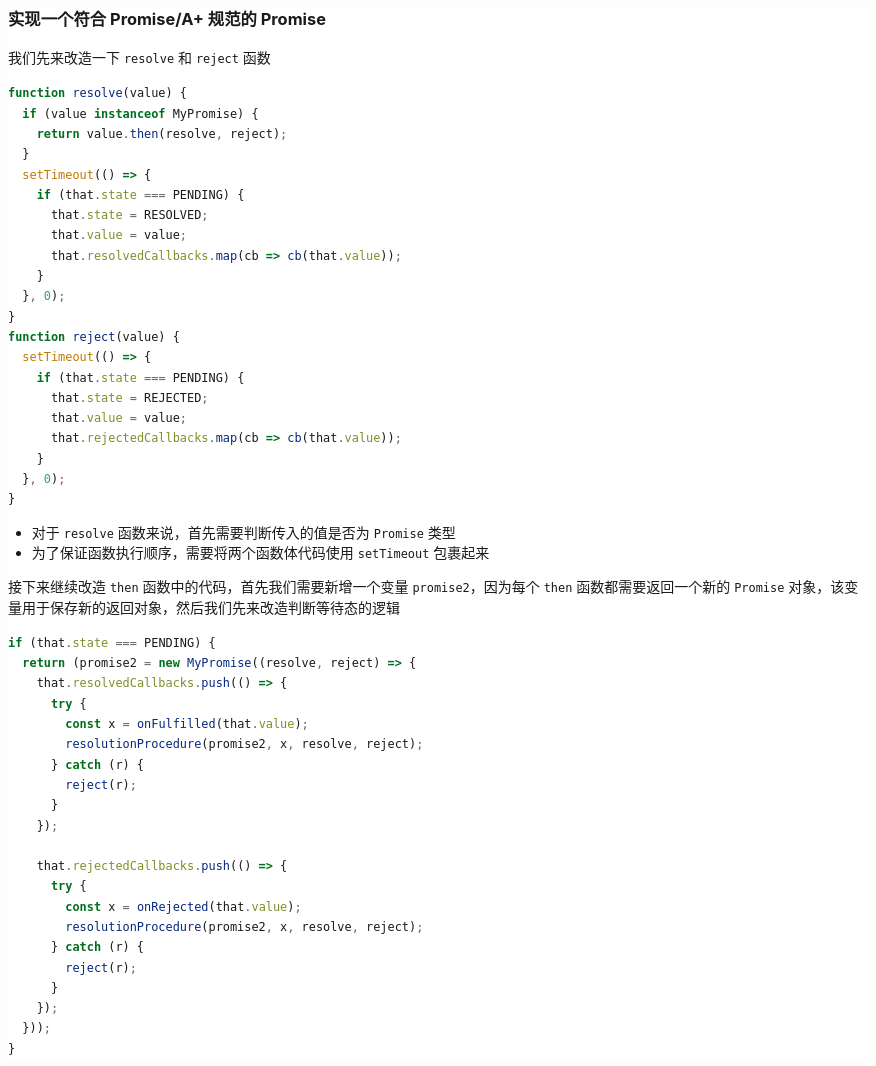 ### 实现一个符合 Promise/A+ 规范的 Promise

我们先来改造一下 `resolve` 和 `reject` 函数

```js
function resolve(value) {
  if (value instanceof MyPromise) {
    return value.then(resolve, reject);
  }
  setTimeout(() => {
    if (that.state === PENDING) {
      that.state = RESOLVED;
      that.value = value;
      that.resolvedCallbacks.map(cb => cb(that.value));
    }
  }, 0);
}
function reject(value) {
  setTimeout(() => {
    if (that.state === PENDING) {
      that.state = REJECTED;
      that.value = value;
      that.rejectedCallbacks.map(cb => cb(that.value));
    }
  }, 0);
}
```

- 对于 `resolve` 函数来说，首先需要判断传入的值是否为 `Promise` 类型
- 为了保证函数执行顺序，需要将两个函数体代码使用 `setTimeout` 包裹起来

接下来继续改造 `then` 函数中的代码，首先我们需要新增一个变量 `promise2`，因为每个 `then` 函数都需要返回一个新的 `Promise` 对象，该变量用于保存新的返回对象，然后我们先来改造判断等待态的逻辑

```js
if (that.state === PENDING) {
  return (promise2 = new MyPromise((resolve, reject) => {
    that.resolvedCallbacks.push(() => {
      try {
        const x = onFulfilled(that.value);
        resolutionProcedure(promise2, x, resolve, reject);
      } catch (r) {
        reject(r);
      }
    });

    that.rejectedCallbacks.push(() => {
      try {
        const x = onRejected(that.value);
        resolutionProcedure(promise2, x, resolve, reject);
      } catch (r) {
        reject(r);
      }
    });
  }));
}
```
